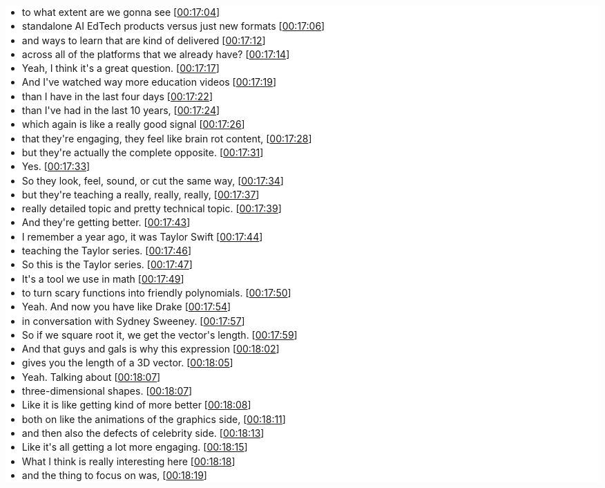*  to what extent are we gonna see [[00:17:04](https://www.youtube.com/watch?v=EqHV0VoKBWg&t=1024.8s)]
*  standalone AI EdTech products versus just new formats [[00:17:06](https://www.youtube.com/watch?v=EqHV0VoKBWg&t=1026.8s)]
*  and ways to learn that are kind of delivered [[00:17:12](https://www.youtube.com/watch?v=EqHV0VoKBWg&t=1032.36s)]
*  across all of the platforms that we already have? [[00:17:14](https://www.youtube.com/watch?v=EqHV0VoKBWg&t=1034.16s)]
*  Yeah, I think it's a great question. [[00:17:17](https://www.youtube.com/watch?v=EqHV0VoKBWg&t=1037.32s)]
*  And I've watched way more education videos [[00:17:19](https://www.youtube.com/watch?v=EqHV0VoKBWg&t=1039.04s)]
*  than I have in the last four days [[00:17:22](https://www.youtube.com/watch?v=EqHV0VoKBWg&t=1042.04s)]
*  than I've had in the last 10 years, [[00:17:24](https://www.youtube.com/watch?v=EqHV0VoKBWg&t=1044.52s)]
*  which again is like a really good signal [[00:17:26](https://www.youtube.com/watch?v=EqHV0VoKBWg&t=1046.32s)]
*  that they're engaging, they feel like brain rot content, [[00:17:28](https://www.youtube.com/watch?v=EqHV0VoKBWg&t=1048.04s)]
*  but they're actually the complete opposite. [[00:17:31](https://www.youtube.com/watch?v=EqHV0VoKBWg&t=1051.48s)]
*  Yes. [[00:17:33](https://www.youtube.com/watch?v=EqHV0VoKBWg&t=1053.44s)]
*  So they look, feel, sound, or cut the same way, [[00:17:34](https://www.youtube.com/watch?v=EqHV0VoKBWg&t=1054.28s)]
*  but they're teaching a really, really, really, [[00:17:37](https://www.youtube.com/watch?v=EqHV0VoKBWg&t=1057.88s)]
*  really detailed topic and pretty technical topic. [[00:17:39](https://www.youtube.com/watch?v=EqHV0VoKBWg&t=1059.96s)]
*  And they're getting better. [[00:17:43](https://www.youtube.com/watch?v=EqHV0VoKBWg&t=1063.16s)]
*  I remember a year ago, it was Taylor Swift [[00:17:44](https://www.youtube.com/watch?v=EqHV0VoKBWg&t=1064.4s)]
*  teaching the Taylor series. [[00:17:46](https://www.youtube.com/watch?v=EqHV0VoKBWg&t=1066.32s)]
*  So this is the Taylor series. [[00:17:47](https://www.youtube.com/watch?v=EqHV0VoKBWg&t=1067.72s)]
*  It's a tool we use in math [[00:17:49](https://www.youtube.com/watch?v=EqHV0VoKBWg&t=1069.24s)]
*  to turn scary functions into friendly polynomials. [[00:17:50](https://www.youtube.com/watch?v=EqHV0VoKBWg&t=1070.84s)]
*  Yeah. And now you have like Drake [[00:17:54](https://www.youtube.com/watch?v=EqHV0VoKBWg&t=1074.56s)]
*  in conversation with Sydney Sweeney. [[00:17:57](https://www.youtube.com/watch?v=EqHV0VoKBWg&t=1077.24s)]
*  So if we square root it, we get the vector's length. [[00:17:59](https://www.youtube.com/watch?v=EqHV0VoKBWg&t=1079.96s)]
*  And that guys and gals is why this expression [[00:18:02](https://www.youtube.com/watch?v=EqHV0VoKBWg&t=1082.32s)]
*  gives you the length of a 3D vector. [[00:18:05](https://www.youtube.com/watch?v=EqHV0VoKBWg&t=1085.28s)]
*  Yeah. Talking about [[00:18:07](https://www.youtube.com/watch?v=EqHV0VoKBWg&t=1087.1200000000001s)]
*  three-dimensional shapes. [[00:18:07](https://www.youtube.com/watch?v=EqHV0VoKBWg&t=1087.96s)]
*  Like it is like getting kind of more better [[00:18:08](https://www.youtube.com/watch?v=EqHV0VoKBWg&t=1088.88s)]
*  both on like the animations of the graphics side, [[00:18:11](https://www.youtube.com/watch?v=EqHV0VoKBWg&t=1091.56s)]
*  and then also the defects of celebrity side. [[00:18:13](https://www.youtube.com/watch?v=EqHV0VoKBWg&t=1093.68s)]
*  Like it's all getting a lot more engaging. [[00:18:15](https://www.youtube.com/watch?v=EqHV0VoKBWg&t=1095.16s)]
*  What I think is really interesting here [[00:18:18](https://www.youtube.com/watch?v=EqHV0VoKBWg&t=1098.4s)]
*  and the thing to focus on was, [[00:18:19](https://www.youtube.com/watch?v=EqHV0VoKBWg&t=1099.8000000000002s)]